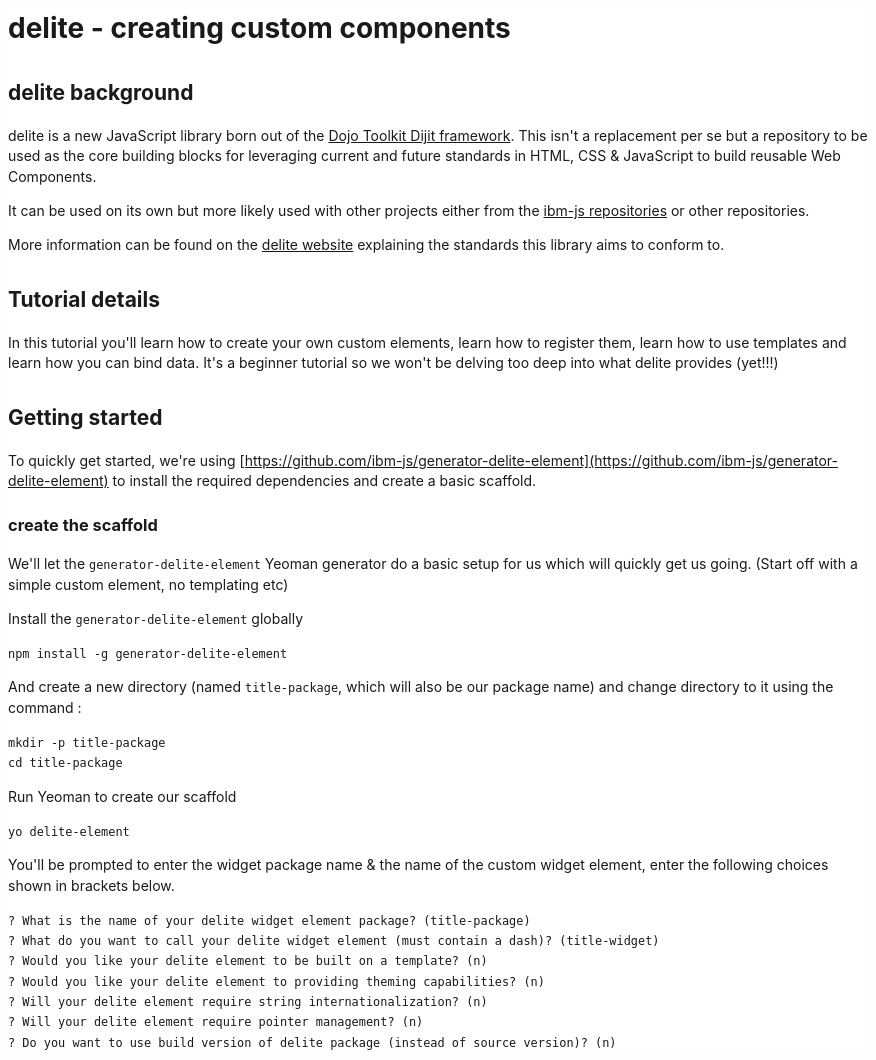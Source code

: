 # delite - creating custom components

## delite background
delite is a new JavaScript library born out of the [Dojo Toolkit Dijit framework](http://dojotoolkit.org/reference-guide/1.10/dijit).
This isn't a replacement per se but a repository to be used as the core building blocks for leveraging current and future standards
in HTML, CSS & JavaScript to build reusable Web Components.

It can be used on its own but more likely used with other projects either from the [ibm-js repositories](https://github.com/ibm-js)
or other repositories.

More information can be found on the [delite website](http://ibm-js.github.io/delite/) explaining the standards this library aims to conform to.

## Tutorial details
In this tutorial you'll learn how to create your own custom elements, learn how to register them, learn how to use templates
and learn how you can bind data. It's a beginner tutorial so we won't be delving too deep into what delite provides (yet!!!)

## Getting started
To quickly get started, we're using [https://github.com/ibm-js/generator-delite-element](https://github.com/ibm-js/generator-delite-element)
to install the required dependencies and create a basic scaffold.

### create the scaffold

We'll let the `generator-delite-element` Yeoman generator do a basic setup for us which will quickly get us going.
(Start off with a simple custom element, no templating etc)

Install the `generator-delite-element` globally

    npm install -g generator-delite-element

And create a new directory (named `title-package`, which will also be our package name) and change directory to it using the command :

    mkdir -p title-package
    cd title-package

Run Yeoman to create our scaffold

    yo delite-element

You'll be prompted to enter the widget package name & the name of the custom widget element, enter the following choices shown in brackets below.

    ? What is the name of your delite widget element package? (title-package)
    ? What do you want to call your delite widget element (must contain a dash)? (title-widget)
    ? Would you like your delite element to be built on a template? (n)
    ? Would you like your delite element to providing theming capabilities? (n)
    ? Will your delite element require string internationalization? (n)
    ? Will your delite element require pointer management? (n)
    ? Do you want to use build version of delite package (instead of source version)? (n)
